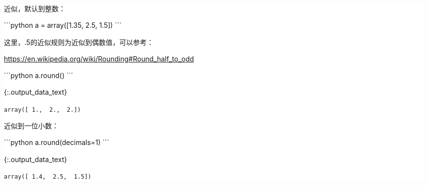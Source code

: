 近似，默认到整数：

<div markdown="1" class="cell code_cell">
<div class="input_area" markdown="1">
```python
a = array([1.35, 2.5, 1.5])
```
</div>

</div>

这里，.5的近似规则为近似到偶数值，可以参考：

https://en.wikipedia.org/wiki/Rounding#Round_half_to_odd

<div markdown="1" class="cell code_cell">
<div class="input_area" markdown="1">
```python
a.round()
```
</div>

<div class="output_wrapper" markdown="1">
<div class="output_subarea" markdown="1">


{:.output_data_text}
```
array([ 1.,  2.,  2.])
```


</div>
</div>
</div>

近似到一位小数：

<div markdown="1" class="cell code_cell">
<div class="input_area" markdown="1">
```python
a.round(decimals=1)
```
</div>

<div class="output_wrapper" markdown="1">
<div class="output_subarea" markdown="1">


{:.output_data_text}
```
array([ 1.4,  2.5,  1.5])
```


</div>
</div>
</div>
